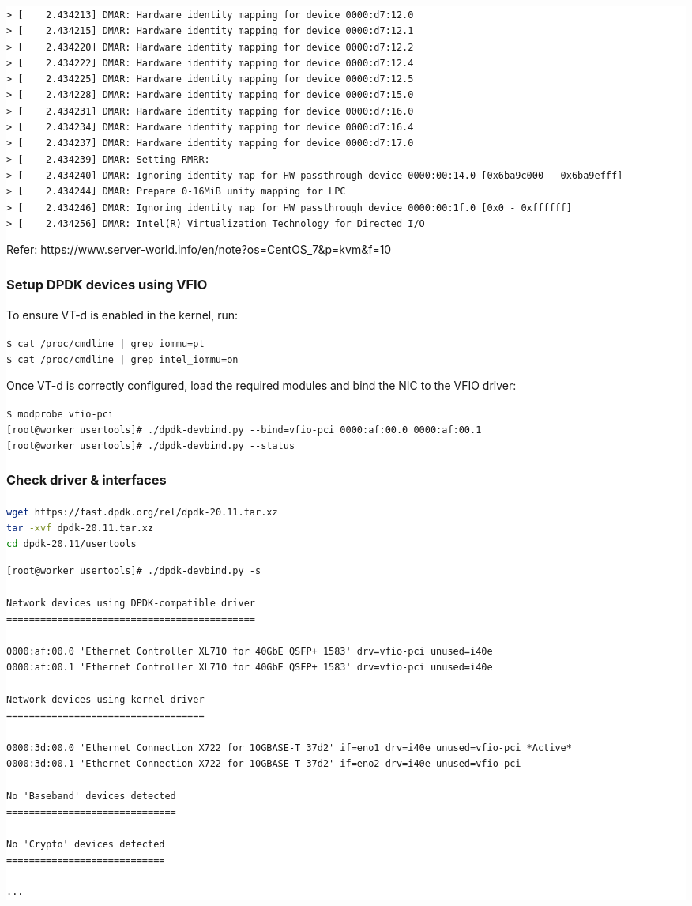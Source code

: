 ```
> [    2.434213] DMAR: Hardware identity mapping for device 0000:d7:12.0
> [    2.434215] DMAR: Hardware identity mapping for device 0000:d7:12.1
> [    2.434220] DMAR: Hardware identity mapping for device 0000:d7:12.2
> [    2.434222] DMAR: Hardware identity mapping for device 0000:d7:12.4
> [    2.434225] DMAR: Hardware identity mapping for device 0000:d7:12.5
> [    2.434228] DMAR: Hardware identity mapping for device 0000:d7:15.0
> [    2.434231] DMAR: Hardware identity mapping for device 0000:d7:16.0
> [    2.434234] DMAR: Hardware identity mapping for device 0000:d7:16.4
> [    2.434237] DMAR: Hardware identity mapping for device 0000:d7:17.0
> [    2.434239] DMAR: Setting RMRR:
> [    2.434240] DMAR: Ignoring identity map for HW passthrough device 0000:00:14.0 [0x6ba9c000 - 0x6ba9efff]
> [    2.434244] DMAR: Prepare 0-16MiB unity mapping for LPC
> [    2.434246] DMAR: Ignoring identity map for HW passthrough device 0000:00:1f.0 [0x0 - 0xffffff]
> [    2.434256] DMAR: Intel(R) Virtualization Technology for Directed I/O
```
Refer: https://www.server-world.info/en/note?os=CentOS_7&p=kvm&f=10

### Setup DPDK devices using VFIO

To ensure VT-d is enabled in the kernel, run:

```
$ cat /proc/cmdline | grep iommu=pt
$ cat /proc/cmdline | grep intel_iommu=on
```

Once VT-d is correctly configured, load the required modules and bind the NIC to the VFIO driver:

```
$ modprobe vfio-pci
[root@worker usertools]# ./dpdk-devbind.py --bind=vfio-pci 0000:af:00.0 0000:af:00.1
[root@worker usertools]# ./dpdk-devbind.py --status
```

### Check driver & interfaces

```bash
wget https://fast.dpdk.org/rel/dpdk-20.11.tar.xz
tar -xvf dpdk-20.11.tar.xz
cd dpdk-20.11/usertools
```

```
[root@worker usertools]# ./dpdk-devbind.py -s

Network devices using DPDK-compatible driver
============================================

0000:af:00.0 'Ethernet Controller XL710 for 40GbE QSFP+ 1583' drv=vfio-pci unused=i40e
0000:af:00.1 'Ethernet Controller XL710 for 40GbE QSFP+ 1583' drv=vfio-pci unused=i40e

Network devices using kernel driver
===================================

0000:3d:00.0 'Ethernet Connection X722 for 10GBASE-T 37d2' if=eno1 drv=i40e unused=vfio-pci *Active*
0000:3d:00.1 'Ethernet Connection X722 for 10GBASE-T 37d2' if=eno2 drv=i40e unused=vfio-pci

No 'Baseband' devices detected
==============================

No 'Crypto' devices detected
============================

...
```